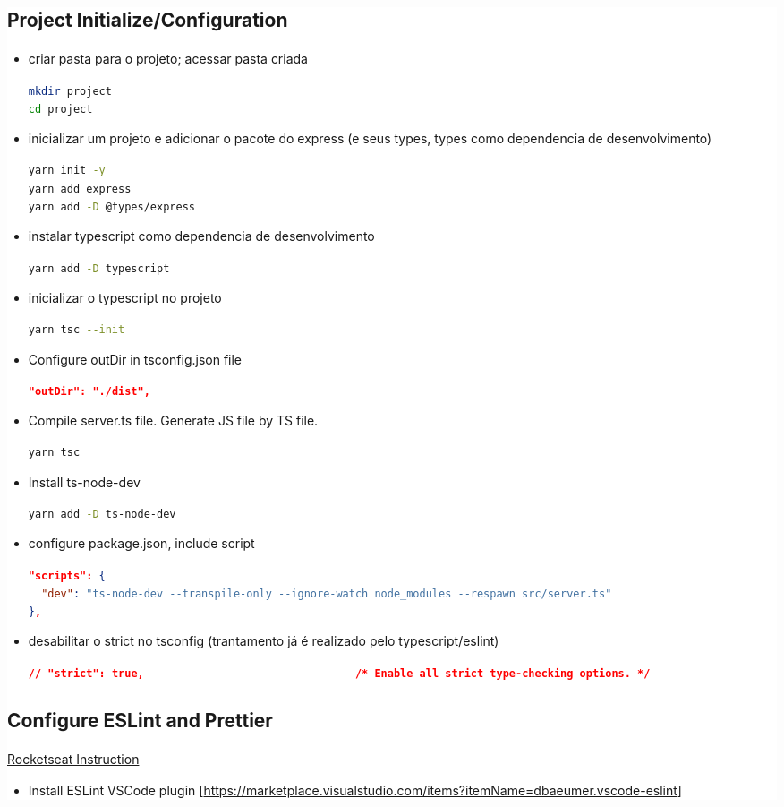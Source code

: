 ## Project Initialize/Configuration

* criar pasta para o projeto; acessar pasta criada
  ```bash
  mkdir project
  cd project
  ```

* inicializar um projeto e adicionar o pacote do express (e seus types, types como dependencia de desenvolvimento)
  ```bash
  yarn init -y
  yarn add express
  yarn add -D @types/express
  ```

* instalar typescript como dependencia de desenvolvimento
  ```bash
  yarn add -D typescript
  ```
* inicializar o typescript no projeto
  ```bash
  yarn tsc --init
  ```

* Configure outDir in tsconfig.json file
  ```JSON
  "outDir": "./dist",
  ```
* Compile server.ts file. Generate JS file by TS file.
  ```bash
  yarn tsc
  ```

* Install ts-node-dev
  ```bash
  yarn add -D ts-node-dev
  ```

* configure package.json, include script
  ```JSON
  "scripts": {
    "dev": "ts-node-dev --transpile-only --ignore-watch node_modules --respawn src/server.ts"
  },
  ```

* desabilitar o strict no tsconfig (trantamento já é realizado pelo typescript/eslint)
  ```json
  // "strict": true,                                 /* Enable all strict type-checking options. */
  ```

## Configure ESLint and Prettier

[Rocketseat Instruction](https://www.notion.so/ESLint-e-Prettier-Trilha-Node-js-d3f3ef576e7f45dfbbde5c25fa662779#eaf6e8bdcabc4d809cdae302e29750da)

* Install ESLint VSCode plugin [https://marketplace.visualstudio.com/items?itemName=dbaeumer.vscode-eslint]
